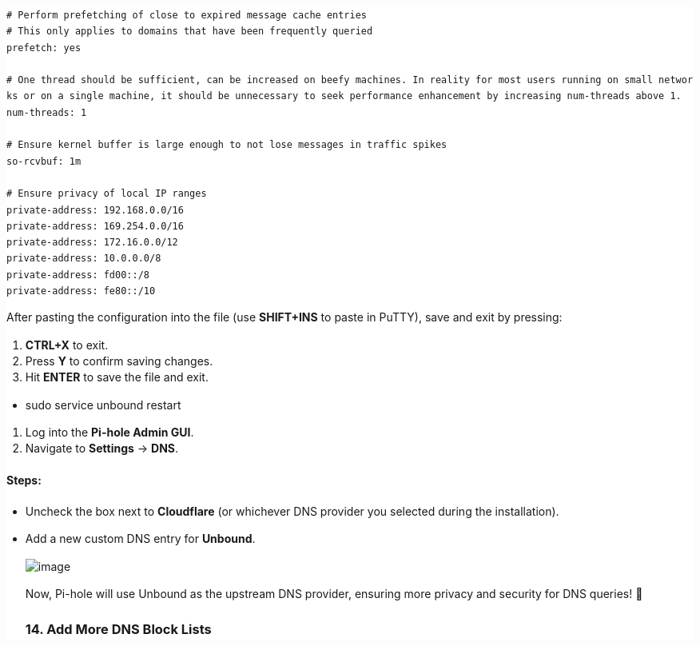     # Perform prefetching of close to expired message cache entries
    # This only applies to domains that have been frequently queried
    prefetch: yes

    # One thread should be sufficient, can be increased on beefy machines. In reality for most users running on small networks or on a single machine, it should be unnecessary to seek performance enhancement by increasing num-threads above 1.
    num-threads: 1

    # Ensure kernel buffer is large enough to not lose messages in traffic spikes
    so-rcvbuf: 1m

    # Ensure privacy of local IP ranges
    private-address: 192.168.0.0/16
    private-address: 169.254.0.0/16
    private-address: 172.16.0.0/12
    private-address: 10.0.0.0/8
    private-address: fd00::/8
    private-address: fe80::/10

After pasting the configuration into the file (use **SHIFT+INS** to paste in PuTTY), save and exit by pressing:
1. **CTRL+X** to exit.  
2. Press **Y** to confirm saving changes.  
3. Hit **ENTER** to save the file and exit.

- sudo service unbound restart
1. Log into the **Pi-hole Admin GUI**.  
2. Navigate to **Settings** → **DNS**.  

#### Steps:  
- Uncheck the box next to **Cloudflare** (or whichever DNS provider you selected during the installation).  
- Add a new custom DNS entry for **Unbound**.  


  ![image](https://github.com/user-attachments/assets/a64d6376-a1a2-459a-8982-386576d4421d)

  Now, Pi-hole will use Unbound as the upstream DNS provider, ensuring more privacy and security for DNS queries! 🚀

  ### 14. Add More DNS Block Lists  
